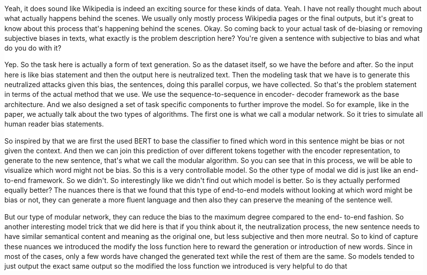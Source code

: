 </turn>


<turn speaker="Pradeep Dasigi" timestamp="29:34">

Yeah, it does sound like Wikipedia is indeed an exciting source for these kinds of data. Yeah. I
have not really thought much about what actually happens behind the scenes. We usually only mostly
process Wikipedia pages or the final outputs, but it's great to know about this process that's
happening behind the scenes. Okay. So coming back to your actual task of de-biasing or removing
subjective biases in texts, what exactly is the problem description here? You're given a sentence
with subjective to bias and what do you do with it?

</turn>


<turn speaker="Diyi Yang" timestamp="30:09">

Yep. So the task here is actually a form of text generation. So as the dataset itself, so we have
the before and after. So the input here is like bias statement and then the output here is
neutralized text. Then the modeling task that we have is to generate this neutralized attacks given
this bias, the sentences, doing this parallel corpus, we have collected. So that's the problem
statement in terms of the actual method that we use. We use the sequence-to-sequence in encoder-
decoder framework as the base architecture. And we also designed a set of task specific components
to further improve the model. So for example, like in the paper, we actually talk about the two
types of algorithms. The first one is what we call a modular network. So it tries to simulate all
human reader bias statements.

</turn>


<turn speaker="Diyi Yang" timestamp="31:11">

So inspired by that we are first the used BERT to base the classifier to fined which word in this
sentence might be bias or not given the context. And then we can join this prediction of over
different tokens together with the encoder representation, to generate to the new sentence, that's
what we call the modular algorithm. So you can see that in this process, we will be able to
visualize which word might not be bias. So this is a very controllable model. So the other type of
modal we did is just like an end-to-end framework. So we didn't. So interestingly like we didn't
find out which model is better. So is they actually performed equally better? The nuances there is
that we found that this type of end-to-end models without looking at which word might be bias or
not, they can generate a more fluent language and then also they can preserve the meaning of the
sentence well.

</turn>


<turn speaker="Diyi Yang" timestamp="32:13">

But our type of modular network, they can reduce the bias to the maximum degree compared to the end-
to-end fashion. So another interesting model trick that we did here is that if you think about it,
the neutralization process, the new sentence needs to have similar semantical content and meaning as
the original one, but less subjective and then more neutral. So to kind of capture these nuances we
introduced the modify the loss function here to reward the generation or introduction of new words.
Since in most of the cases, only a few words have changed the generated text while the rest of them
are the same. So models tended to just output the exact same output so the modified the loss
function we introduced is very helpful to do that
